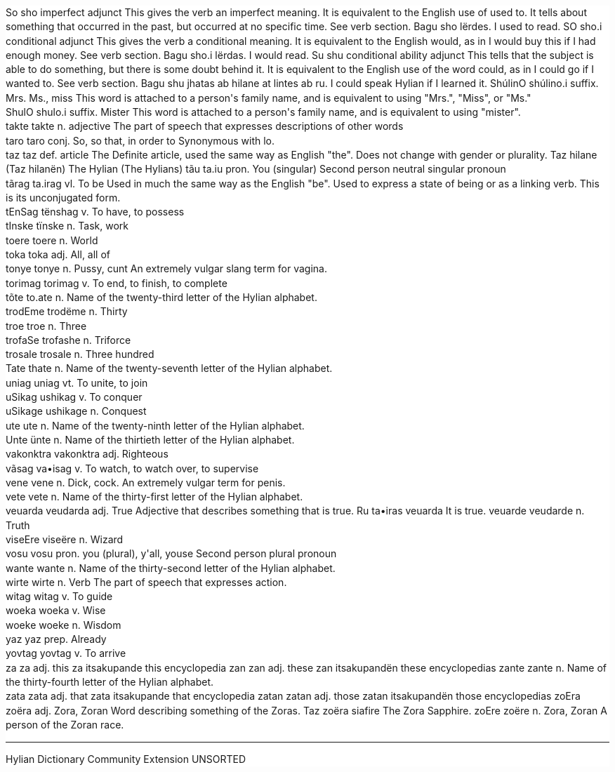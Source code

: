 So	sho	imperfect adjunct		This gives the verb an imperfect meaning. It is equivalent to the English use of used to. It tells about something that occurred in the past, but occurred at no specific time. See verb section.	Bagu sho lërdes.	I used to read.
SO	sho.i	conditional adjunct		This gives the verb a conditional meaning. It is equivalent to the English would, as in I would buy this if I had enough money. See verb section.	Bagu sho.i lërdas.	I would read.
Su	shu	conditional ability adjunct		This tells that the subject is able to do something, but there is some doubt behind it. It is equivalent to the English use of the word could, as in I could go if I wanted to.  See verb section.	Bagu shu jhatas ab hilane at lintes ab ru.	I could speak Hylian if I learned it.
ShúlinO	shúlino.i	suffix.	Mrs. Ms., miss	This word is attached to a person's family name, and is equivalent to using "Mrs.", "Miss", or "Ms."		
ShulO	shulo.i	suffix.	Mister	This word is attached to a person's family name, and is equivalent to using "mister". 		
takte	takte	n.	adjective	The part of speech that expresses descriptions of other words		
taro	taro	conj.	So, so that, in order to	Synonymous with lo.		
taz	taz	def. article	The	Definite article, used the same way as English "the". Does not change with gender or plurality.	Taz hilane (Taz hilanën)	The Hylian (The Hylians)
tãu	ta.iu	pron.	You (singular)	Second person neutral singular pronoun			
tãrag	ta.irag	vl.	To be	Used in much the same way as the English "be". Used to express a state of being or as a linking verb. This is its unconjugated form.		
tEnSag	tënshag	v.	To have, to possess			
tInske	tïnske	n.	Task, work			
toere	toere	n.	World			
toka	toka	adj.	All, all of			
tonye	tonye	n.	Pussy, cunt	An extremely vulgar slang term for vagina.		
torimag	torimag	v.	To end, to finish, to complete			
tõte	to.ate	n.		Name of the twenty-third letter of the Hylian alphabet.		
trodEme	trodëme	n.	Thirty			
troe	troe	n.	Three			
trofaSe	trofashe	n.	Triforce			
trosale	trosale	n.	Three hundred			
Tate	thate	n.		Name of the twenty-seventh letter of the Hylian alphabet.		
uniag	uniag	vt.	To unite, to join			
uSikag	ushikag	v.	To conquer			
uSikage	ushikage	n.	Conquest			
ute	ute	n.		Name of the twenty-ninth letter of the Hylian alphabet.		
Unte	ünte	n.		Name of the thirtieth letter of the Hylian alphabet.		
vakonktra	vakonktra	adj.	Righteous			
vãsag	va•isag	v.	To watch, to watch over, to supervise			
vene	vene	n.	Dick, cock.	An extremely vulgar term for penis.		
vete	vete	n.		Name of the thirty-first letter of the Hylian alphabet.		
veuarda	veudarda	adj.	True	Adjective that describes something that is true.	Ru ta•iras veuarda	It is true.
veuarde	veudarde	n.	Truth			
viseEre	viseëre	n.	Wizard			
vosu	vosu	pron.	you (plural), y'all, youse	Second person plural pronoun		
wante	wante	n.		Name of the thirty-second letter of the Hylian alphabet.		
wirte	wirte	n.	Verb	The part of speech that expresses action.		
witag	witag	v.	To guide			
woeka	woeka	v.	Wise			
woeke	woeke	n.	Wisdom			
yaz	yaz	prep.	Already			
yovtag	yovtag	v.	To arrive			
za	za	adj.	this		za itsakupande	this encyclopedia
zan	zan	adj.	these		zan itsakupandën	these encyclopedias
zante	zante	n.		Name of the thirty-fourth letter of the Hylian alphabet.		
zata	zata	adj.	that		zata itsakupande	that encyclopedia
zatan	zatan	adj.	those		zatan itsakupandën	those encyclopedias
zoEra	zoëra	adj.	Zora, Zoran	Word describing something of the Zoras.	Taz zoëra siafire	The Zora Sapphire.
zoEre	zoëre	n.	Zora, Zoran	A person of the Zoran race.		
-----	-----	-----	-----	-----	-----	-----
Hylian	Dictionary	Community	Extension	UNSORTED		